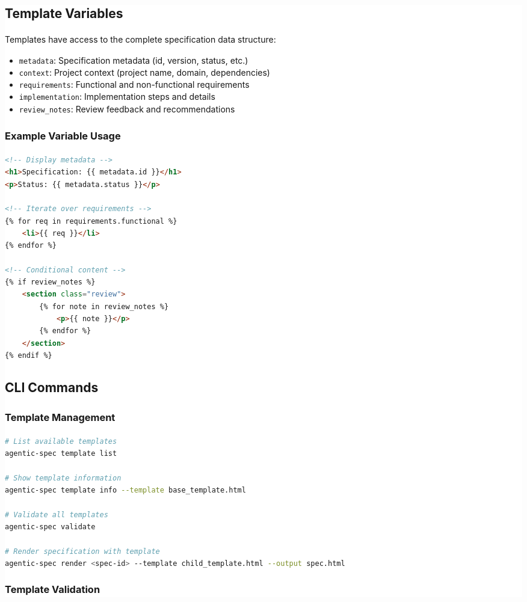 ## Template Variables

Templates have access to the complete specification data structure:

- `metadata`: Specification metadata (id, version, status, etc.)
- `context`: Project context (project name, domain, dependencies)
- `requirements`: Functional and non-functional requirements
- `implementation`: Implementation steps and details
- `review_notes`: Review feedback and recommendations

### Example Variable Usage

```html
<!-- Display metadata -->
<h1>Specification: {{ metadata.id }}</h1>
<p>Status: {{ metadata.status }}</p>

<!-- Iterate over requirements -->
{% for req in requirements.functional %}
    <li>{{ req }}</li>
{% endfor %}

<!-- Conditional content -->
{% if review_notes %}
    <section class="review">
        {% for note in review_notes %}
            <p>{{ note }}</p>
        {% endfor %}
    </section>
{% endif %}
```

## CLI Commands

### Template Management

```bash
# List available templates
agentic-spec template list

# Show template information
agentic-spec template info --template base_template.html

# Validate all templates
agentic-spec validate

# Render specification with template
agentic-spec render <spec-id> --template child_template.html --output spec.html
```

### Template Validation
